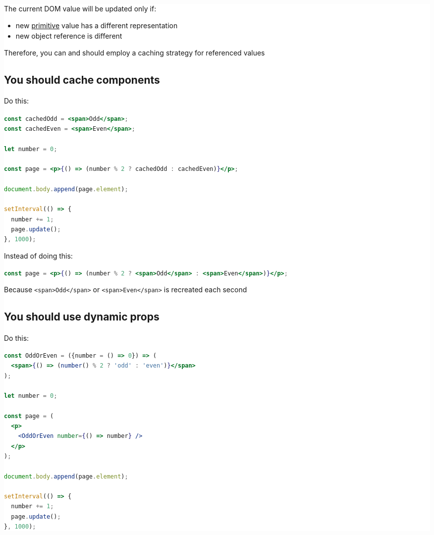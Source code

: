 The current DOM value will be updated only if:

- new [primitive](https://developer.mozilla.org/en-US/docs/Web/JavaScript/Data_structures#primitive_values) value has a different representation
- new object reference is different

Therefore, you can and should employ a caching strategy for referenced values

## You should cache components

Do this:

```jsx
const cachedOdd = <span>Odd</span>;
const cachedEven = <span>Even</span>;

let number = 0;

const page = <p>{() => (number % 2 ? cachedOdd : cachedEven)}</p>;

document.body.append(page.element);

setInterval(() => {
  number += 1;
  page.update();
}, 1000);
```

Instead of doing this:

```jsx
const page = <p>{() => (number % 2 ? <span>Odd</span> : <span>Even</span>)}</p>;
```

Because `<span>Odd</span>` or `<span>Even</span>` is recreated each second

## You should use dynamic props

Do this:

```jsx
const OddOrEven = ({number = () => 0}) => (
  <span>{() => (number() % 2 ? 'odd' : 'even')}</span>
);

let number = 0;

const page = (
  <p>
    <OddOrEven number={() => number} />
  </p>
);

document.body.append(page.element);

setInterval(() => {
  number += 1;
  page.update();
}, 1000);
```
